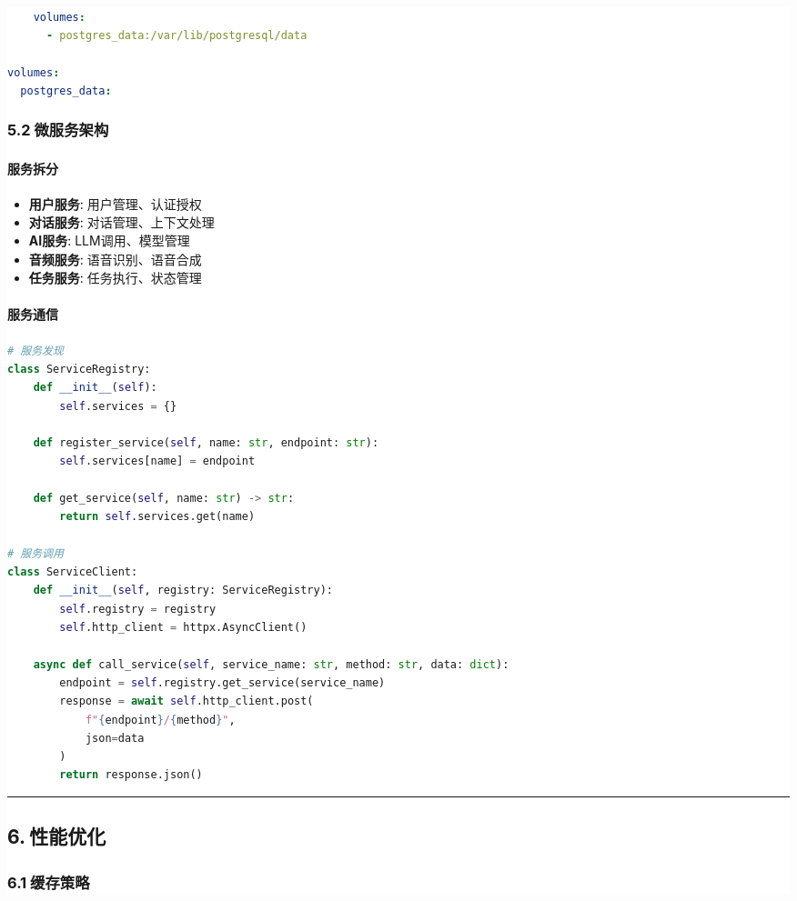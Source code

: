 ```yaml
    volumes:
      - postgres_data:/var/lib/postgresql/data

volumes:
  postgres_data:
```

### 5.2 微服务架构

#### 服务拆分
- **用户服务**: 用户管理、认证授权
- **对话服务**: 对话管理、上下文处理
- **AI服务**: LLM调用、模型管理
- **音频服务**: 语音识别、语音合成
- **任务服务**: 任务执行、状态管理

#### 服务通信

```python
# 服务发现
class ServiceRegistry:
    def __init__(self):
        self.services = {}
    
    def register_service(self, name: str, endpoint: str):
        self.services[name] = endpoint
    
    def get_service(self, name: str) -> str:
        return self.services.get(name)

# 服务调用
class ServiceClient:
    def __init__(self, registry: ServiceRegistry):
        self.registry = registry
        self.http_client = httpx.AsyncClient()
    
    async def call_service(self, service_name: str, method: str, data: dict):
        endpoint = self.registry.get_service(service_name)
        response = await self.http_client.post(
            f"{endpoint}/{method}",
            json=data
        )
        return response.json()
```

---

## 6. 性能优化

### 6.1 缓存策略

